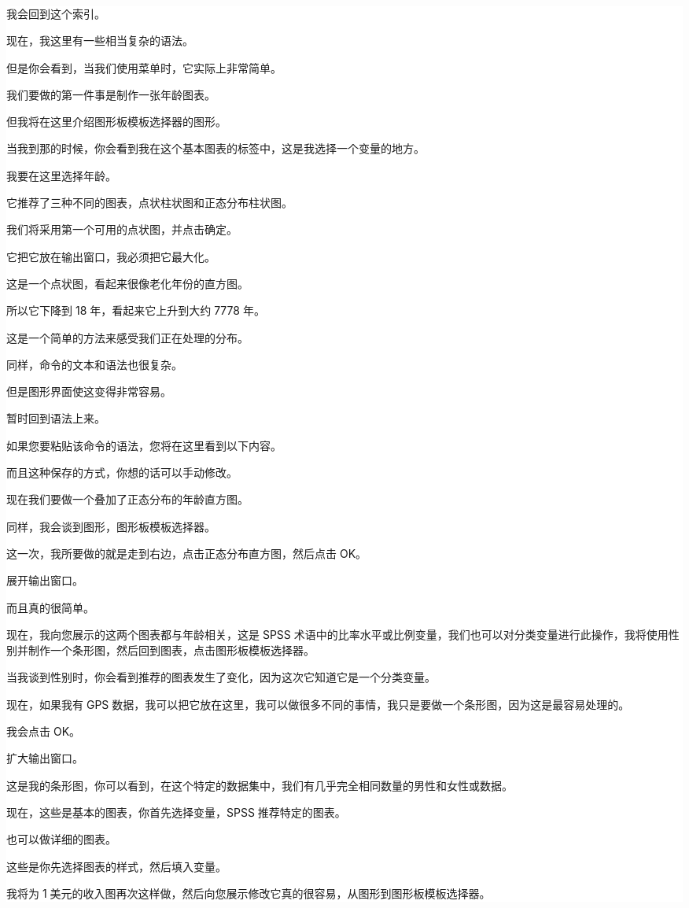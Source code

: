 我会回到这个索引。

现在，我这里有一些相当复杂的语法。

但是你会看到，当我们使用菜单时，它实际上非常简单。

我们要做的第一件事是制作一张年龄图表。

但我将在这里介绍图形板模板选择器的图形。

当我到那的时候，你会看到我在这个基本图表的标签中，这是我选择一个变量的地方。

我要在这里选择年龄。

它推荐了三种不同的图表，点状柱状图和正态分布柱状图。

我们将采用第一个可用的点状图，并点击确定。

它把它放在输出窗口，我必须把它最大化。

这是一个点状图，看起来很像老化年份的直方图。

所以它下降到 18 年，看起来它上升到大约 7778 年。

这是一个简单的方法来感受我们正在处理的分布。

同样，命令的文本和语法也很复杂。

但是图形界面使这变得非常容易。

暂时回到语法上来。

如果您要粘贴该命令的语法，您将在这里看到以下内容。

而且这种保存的方式，你想的话可以手动修改。

现在我们要做一个叠加了正态分布的年龄直方图。

同样，我会谈到图形，图形板模板选择器。

这一次，我所要做的就是走到右边，点击正态分布直方图，然后点击 OK。

展开输出窗口。

而且真的很简单。

现在，我向您展示的这两个图表都与年龄相关，这是 SPSS 术语中的比率水平或比例变量，我们也可以对分类变量进行此操作，我将使用性别并制作一个条形图，然后回到图表，点击图形板模板选择器。

当我谈到性别时，你会看到推荐的图表发生了变化，因为这次它知道它是一个分类变量。

现在，如果我有 GPS 数据，我可以把它放在这里，我可以做很多不同的事情，我只是要做一个条形图，因为这是最容易处理的。

我会点击 OK。

扩大输出窗口。

这是我的条形图，你可以看到，在这个特定的数据集中，我们有几乎完全相同数量的男性和女性或数据。

现在，这些是基本的图表，你首先选择变量，SPSS 推荐特定的图表。

也可以做详细的图表。

这些是你先选择图表的样式，然后填入变量。

我将为 1 美元的收入图再次这样做，然后向您展示修改它真的很容易，从图形到图形板模板选择器。
